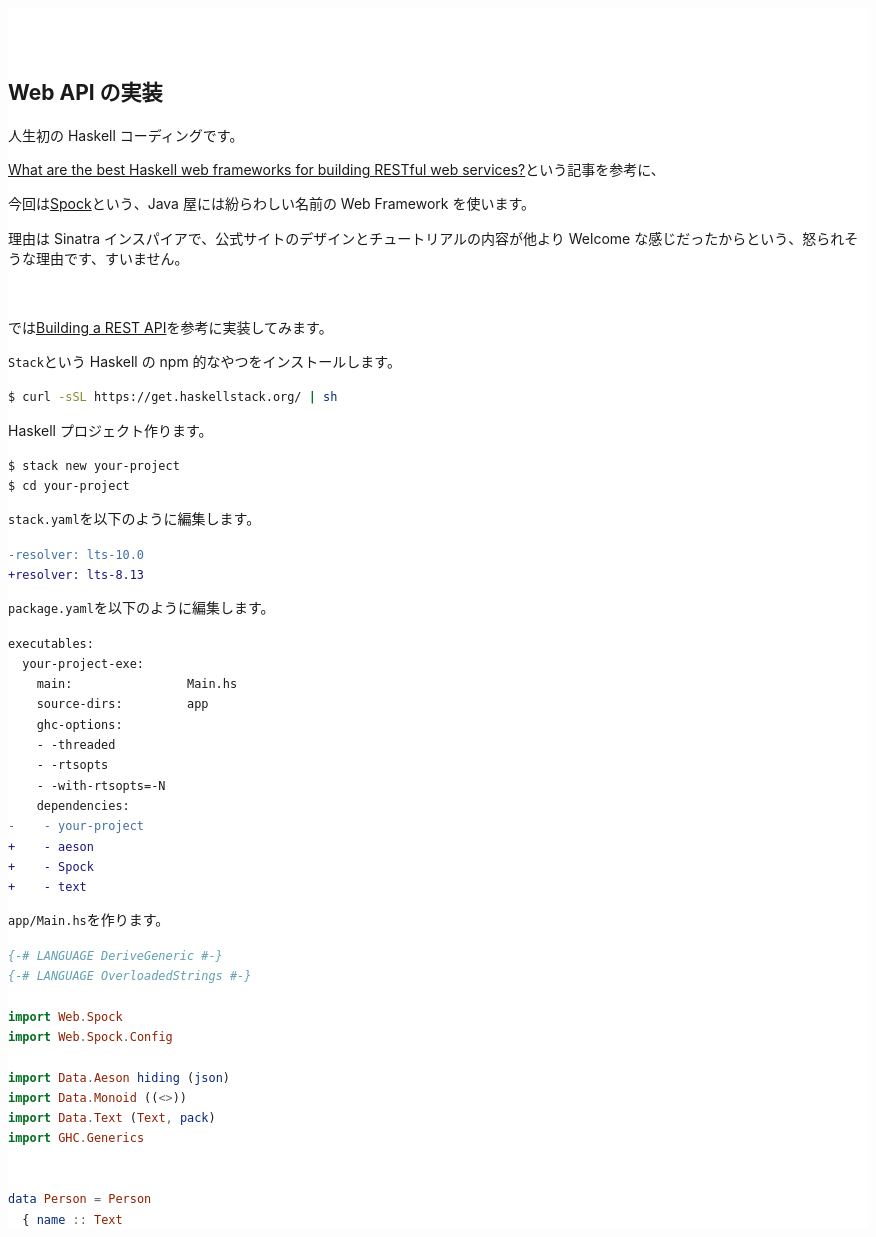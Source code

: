 <br><br>

## Web API の実装

人生初の Haskell コーディングです。

[What are the best Haskell web frameworks for building RESTful web services?](https://www.slant.co/topics/727/~best-haskell-web-frameworks-for-building-restful-web-services)という記事を参考に、

今回は[Spock](https://www.spock.li/)という、Java 屋には紛らわしい名前の Web Framework を使います。

理由は Sinatra インスパイアで、公式サイトのデザインとチュートリアルの内容が他より Welcome な感じだったからという、怒られそうな理由です、すいません。

<br>

では[Building a REST API](https://www.spock.li/tutorials/rest-api)を参考に実装してみます。

`Stack`という Haskell の npm 的なやつをインストールします。

```sh
$ curl -sSL https://get.haskellstack.org/ | sh
```

Haskell プロジェクト作ります。

```sh
$ stack new your-project
$ cd your-project
```

`stack.yaml`を以下のように編集します。

```diff
-resolver: lts-10.0
+resolver: lts-8.13
```

`package.yaml`を以下のように編集します。

```diff
executables:
  your-project-exe:
    main:                Main.hs
    source-dirs:         app
    ghc-options:
    - -threaded
    - -rtsopts
    - -with-rtsopts=-N
    dependencies:
-    - your-project
+    - aeson
+    - Spock
+    - text
```

`app/Main.hs`を作ります。

```elm
{-# LANGUAGE DeriveGeneric #-}
{-# LANGUAGE OverloadedStrings #-}

import Web.Spock
import Web.Spock.Config

import Data.Aeson hiding (json)
import Data.Monoid ((<>))
import Data.Text (Text, pack)
import GHC.Generics


data Person = Person
  { name :: Text
```